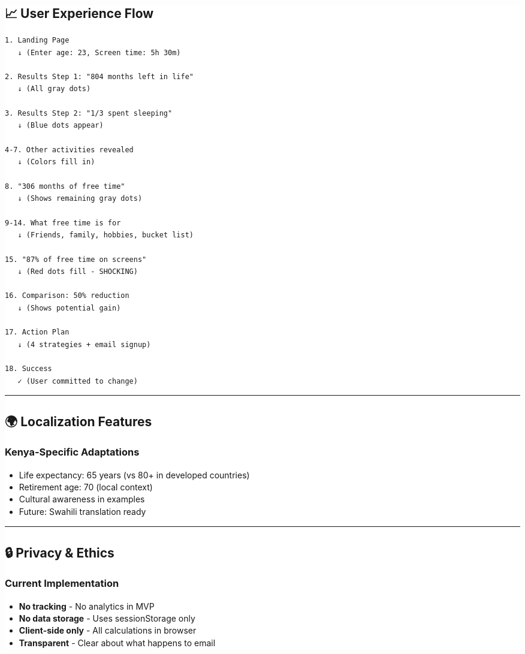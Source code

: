 
## 📈 User Experience Flow

```
1. Landing Page
   ↓ (Enter age: 23, Screen time: 5h 30m)
   
2. Results Step 1: "804 months left in life"
   ↓ (All gray dots)
   
3. Results Step 2: "1/3 spent sleeping"
   ↓ (Blue dots appear)
   
4-7. Other activities revealed
   ↓ (Colors fill in)
   
8. "306 months of free time"
   ↓ (Shows remaining gray dots)
   
9-14. What free time is for
   ↓ (Friends, family, hobbies, bucket list)
   
15. "87% of free time on screens"
   ↓ (Red dots fill - SHOCKING)
   
16. Comparison: 50% reduction
   ↓ (Shows potential gain)
   
17. Action Plan
   ↓ (4 strategies + email signup)
   
18. Success
   ✓ (User committed to change)
```

---

## 🌍 Localization Features

### Kenya-Specific Adaptations
- Life expectancy: 65 years (vs 80+ in developed countries)
- Retirement age: 70 (local context)
- Cultural awareness in examples
- Future: Swahili translation ready

---

## 🔒 Privacy & Ethics

### Current Implementation
- **No tracking** - No analytics in MVP
- **No data storage** - Uses sessionStorage only
- **Client-side only** - All calculations in browser
- **Transparent** - Clear about what happens to email
